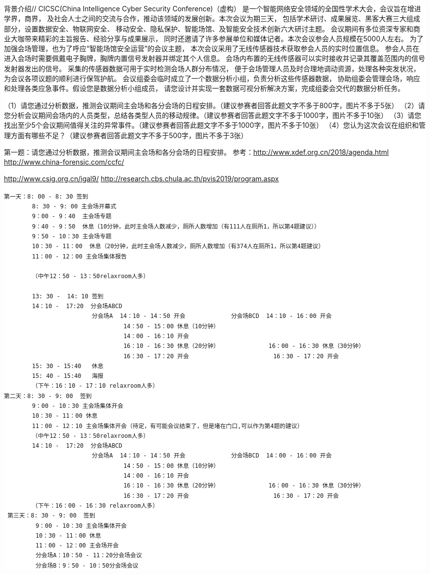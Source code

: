 背景介绍//
CICSC(China Intelligence Cyber Security Conference)（虚构）
是一个智能网络安全领域的全国性学术大会，会议旨在增进学界，商界，
及社会人士之间的交流与合作，推动该领域的发展创新。本次会议为期三天，
包括学术研讨、成果展览、黑客大赛三大组成部分，设置数据安全、物联网安全、
移动安全、隐私保护、智能场馆、及智能安全技术创新六大研讨主题。
会议期间有多位资深专家和商业大咖带来精彩的主旨报告、经验分享与成果展示，
同时还邀请了许多参展单位和媒体记者。本次会议参会人员规模在5000人左右。
为了加强会场管理，也为了呼应“智能场馆安全运营”的会议主题，
本次会议采用了无线传感器技术获取参会人员的实时位置信息。
参会人员在进入会场时需要佩戴电子胸牌，胸牌内置信号发射器并绑定其个人信息。
会场内布置的无线传感器可以实时接收并记录其覆盖范围内的信号发射器发出的信号。
采集的传感器数据可用于实时检测会场人群分布情况，
便于会场管理人员及时合理地调动资源，处理各种突发状况，为会议各项议题的顺利进行保驾护航。
会议组委会临时成立了一个数据分析小组，负责分析这些传感器数据，
协助组委会管理会场，响应和处理各类应急事件。假设您是数据分析小组成员，
请您设计并实现一套数据可视分析解决方案，完成组委会交代的数据分析任务。

（1）请您通过分析数据，推测会议期间主会场和各分会场的日程安排。（建议参赛者回答此题文字不多于800字，图片不多于5张）
（2）请您分析会议期间会场内的人员类型，总结各类型人员的移动规律。（建议参赛者回答此题文字不多于1000字，图片不多于10张）
（3）请您找出至少5个会议期间值得关注的异常事件。（建议参赛者回答此题文字不多于1000字，图片不多于10张）
（4）您认为这次会议在组织和管理方面有哪些不足？（建议参赛者回答此题文字不多于500字，图片不多于3张）

第一题：请您通过分析数据，推测会议期间主会场和各分会场的日程安排。
参考：http://www.xdef.org.cn/2018/agenda.html    http://www.china-forensic.com/ccfc/


http://www.csig.org.cn/igal9/      http://research.cbs.chula.ac.th/pvis2019/program.aspx

    第一天：8: 00 - 8: 30 签到
            8: 30 - 9: 00 主会场开幕式
            9：00 - 9：40  主会场专题
            9：40 - 9：50  休息（10分钟，此时主会场人数减少，厕所人数增加（有111人在厕所1，所以第4题建议））
            9：50 - 10：30 主会场专题
            10：30 - 11：00  休息（20分钟，此时主会场人数减少，厕所人数增加（有374人在厕所1，所以第4题建议）
            11：00 - 12：00 主会场集体报告

            （中午12：50 - 13：50relaxroom人多）

            13: 30 -  14: 10 签到
            14：10 -  17:20  分会场ABCD
                             分会场A  14：10 - 14：50 开会             分会场BCD  14：10 - 16：00 开会
                                      14：50 - 15：00 休息（10分钟）
                                      14：00 - 16：10 开会
                                      16：10 - 16：30 休息（20分钟）              16：00 - 16：30 休息（30分钟）
                                      16：30 - 17：20 开会                        16：30 - 17：20 开会
            15: 30 - 15:40   休息
            15: 40 - 15:40   海报
            （下午：16：10 - 17：10 relaxroom人多）
    第二天：8: 30 - 9: 00  签到
            9：00 - 10：30 主会场集体开会
            10：30 - 11：00 休息
            11：00 - 12：10 主会场集体开会（待定，有可能会议结束了，但是堵在门口,可以作为第4题的建议）
            （中午12：50 - 13：50relaxroom人多）
            14：10 -  17:20  分会场ABCD
                             分会场A  14：10 - 14：50 开会             分会场BCD  14：00 - 16：00 开会
                                      14：50 - 15：00 休息（10分钟）
                                      14：00 - 16：10 开会
                                      16：10 - 16：30 休息（20分钟）              16：00 - 16：30 休息（30分钟）
                                      16：30 - 17：20 开会                        16：30 - 17：20 开会
            （下午：16：00 - 16：30 relaxroom人多）
     第三天：8: 30 - 9: 00  签到
             9：00 - 10：30 主会场集体开会
             10：30 - 11：00 休息
             11：00 - 12：00 主会场开会
             分会场A：10：50 - 11：20分会场会议
             分会场B：9：50 - 10：50分会场会议